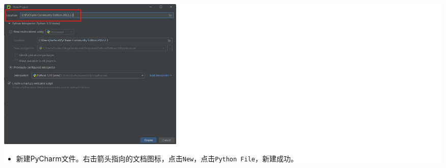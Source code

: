 <img src="../../../resource\3-FunctionsAndApplications\6.developmentGuide\python\build/location1.jpg" style="zoom: 33%;" />



* 新建PyCharm文件。右击箭头指向的文档图标，点击`New`，点击`Python File`，新建成功。
